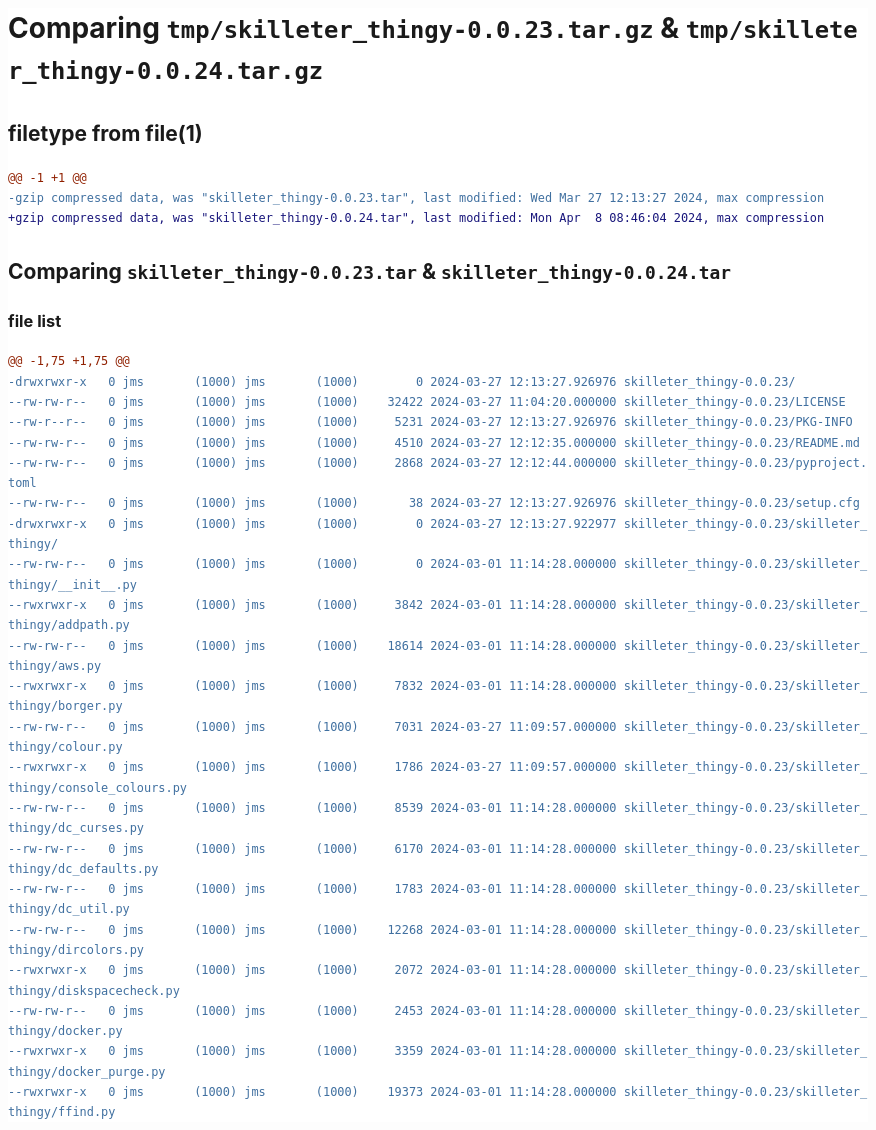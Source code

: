 # Comparing `tmp/skilleter_thingy-0.0.23.tar.gz` & `tmp/skilleter_thingy-0.0.24.tar.gz`

## filetype from file(1)

```diff
@@ -1 +1 @@
-gzip compressed data, was "skilleter_thingy-0.0.23.tar", last modified: Wed Mar 27 12:13:27 2024, max compression
+gzip compressed data, was "skilleter_thingy-0.0.24.tar", last modified: Mon Apr  8 08:46:04 2024, max compression
```

## Comparing `skilleter_thingy-0.0.23.tar` & `skilleter_thingy-0.0.24.tar`

### file list

```diff
@@ -1,75 +1,75 @@
-drwxrwxr-x   0 jms       (1000) jms       (1000)        0 2024-03-27 12:13:27.926976 skilleter_thingy-0.0.23/
--rw-rw-r--   0 jms       (1000) jms       (1000)    32422 2024-03-27 11:04:20.000000 skilleter_thingy-0.0.23/LICENSE
--rw-r--r--   0 jms       (1000) jms       (1000)     5231 2024-03-27 12:13:27.926976 skilleter_thingy-0.0.23/PKG-INFO
--rw-rw-r--   0 jms       (1000) jms       (1000)     4510 2024-03-27 12:12:35.000000 skilleter_thingy-0.0.23/README.md
--rw-rw-r--   0 jms       (1000) jms       (1000)     2868 2024-03-27 12:12:44.000000 skilleter_thingy-0.0.23/pyproject.toml
--rw-rw-r--   0 jms       (1000) jms       (1000)       38 2024-03-27 12:13:27.926976 skilleter_thingy-0.0.23/setup.cfg
-drwxrwxr-x   0 jms       (1000) jms       (1000)        0 2024-03-27 12:13:27.922977 skilleter_thingy-0.0.23/skilleter_thingy/
--rw-rw-r--   0 jms       (1000) jms       (1000)        0 2024-03-01 11:14:28.000000 skilleter_thingy-0.0.23/skilleter_thingy/__init__.py
--rwxrwxr-x   0 jms       (1000) jms       (1000)     3842 2024-03-01 11:14:28.000000 skilleter_thingy-0.0.23/skilleter_thingy/addpath.py
--rw-rw-r--   0 jms       (1000) jms       (1000)    18614 2024-03-01 11:14:28.000000 skilleter_thingy-0.0.23/skilleter_thingy/aws.py
--rwxrwxr-x   0 jms       (1000) jms       (1000)     7832 2024-03-01 11:14:28.000000 skilleter_thingy-0.0.23/skilleter_thingy/borger.py
--rw-rw-r--   0 jms       (1000) jms       (1000)     7031 2024-03-27 11:09:57.000000 skilleter_thingy-0.0.23/skilleter_thingy/colour.py
--rwxrwxr-x   0 jms       (1000) jms       (1000)     1786 2024-03-27 11:09:57.000000 skilleter_thingy-0.0.23/skilleter_thingy/console_colours.py
--rw-rw-r--   0 jms       (1000) jms       (1000)     8539 2024-03-01 11:14:28.000000 skilleter_thingy-0.0.23/skilleter_thingy/dc_curses.py
--rw-rw-r--   0 jms       (1000) jms       (1000)     6170 2024-03-01 11:14:28.000000 skilleter_thingy-0.0.23/skilleter_thingy/dc_defaults.py
--rw-rw-r--   0 jms       (1000) jms       (1000)     1783 2024-03-01 11:14:28.000000 skilleter_thingy-0.0.23/skilleter_thingy/dc_util.py
--rw-rw-r--   0 jms       (1000) jms       (1000)    12268 2024-03-01 11:14:28.000000 skilleter_thingy-0.0.23/skilleter_thingy/dircolors.py
--rwxrwxr-x   0 jms       (1000) jms       (1000)     2072 2024-03-01 11:14:28.000000 skilleter_thingy-0.0.23/skilleter_thingy/diskspacecheck.py
--rw-rw-r--   0 jms       (1000) jms       (1000)     2453 2024-03-01 11:14:28.000000 skilleter_thingy-0.0.23/skilleter_thingy/docker.py
--rwxrwxr-x   0 jms       (1000) jms       (1000)     3359 2024-03-01 11:14:28.000000 skilleter_thingy-0.0.23/skilleter_thingy/docker_purge.py
--rwxrwxr-x   0 jms       (1000) jms       (1000)    19373 2024-03-01 11:14:28.000000 skilleter_thingy-0.0.23/skilleter_thingy/ffind.py
```